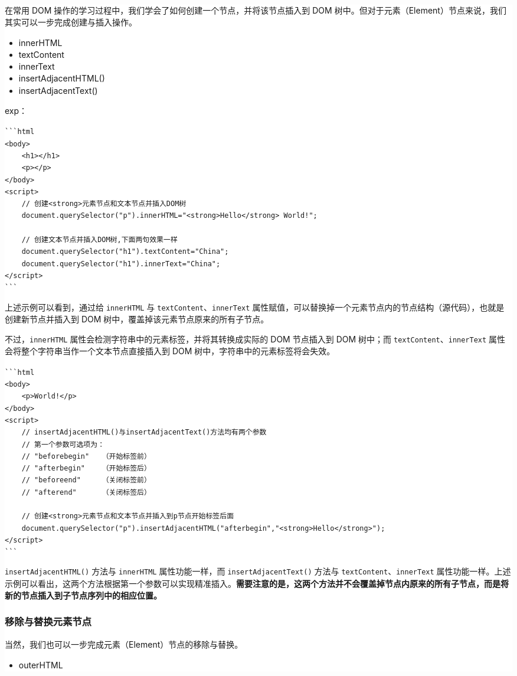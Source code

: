 在常用 DOM 操作的学习过程中，我们学会了如何创建一个节点，并将该节点插入到 DOM 树中。但对于元素（Element）节点来说，我们其实可以一步完成创建与插入操作。

- innerHTML
- textContent
- innerText
- insertAdjacentHTML()
- insertAdjacentText()

exp：

    ```html
    <body>
        <h1></h1>
        <p></p>
    </body>
    <script>
        // 创建<strong>元素节点和文本节点并插入DOM树
        document.querySelector("p").innerHTML="<strong>Hello</strong> World!";

        // 创建文本节点并插入DOM树,下面两句效果一样
        document.querySelector("h1").textContent="China";
        document.querySelector("h1").innerText="China";
    </script>
    ```

上述示例可以看到，通过给 `innerHTML` 与 `textContent`、`innerText` 属性赋值，可以替换掉一个元素节点内的节点结构（源代码），也就是创建新节点并插入到 DOM 树中，覆盖掉该元素节点原来的所有子节点。

不过，`innerHTML` 属性会检测字符串中的元素标签，并将其转换成实际的 DOM 节点插入到 DOM 树中；而 `textContent`、`innerText` 属性会将整个字符串当作一个文本节点直接插入到 DOM 树中，字符串中的元素标签将会失效。

    ```html
    <body>
        <p>World!</p>
    </body>
    <script>
        // insertAdjacentHTML()与insertAdjacentText()方法均有两个参数
        // 第一个参数可选项为：
        // "beforebegin"   （开始标签前）
        // "afterbegin"    （开始标签后）
        // "beforeend"     （关闭标签前）
        // "afterend"      （关闭标签后）

        // 创建<strong>元素节点和文本节点并插入到p节点开始标签后面
        document.querySelector("p").insertAdjacentHTML("afterbegin","<strong>Hello</strong>");
    </script>
    ```

`insertAdjacentHTML()` 方法与 `innerHTML` 属性功能一样，而 `insertAdjacentText()` 方法与 `textContent`、`innerText` 属性功能一样。上述示例可以看出，这两个方法根据第一个参数可以实现精准插入。**需要注意的是，这两个方法并不会覆盖掉节点内原来的所有子节点，而是将新的节点插入到子节点序列中的相应位置。**

### 移除与替换元素节点

当然，我们也可以一步完成元素（Element）节点的移除与替换。

- outerHTML

